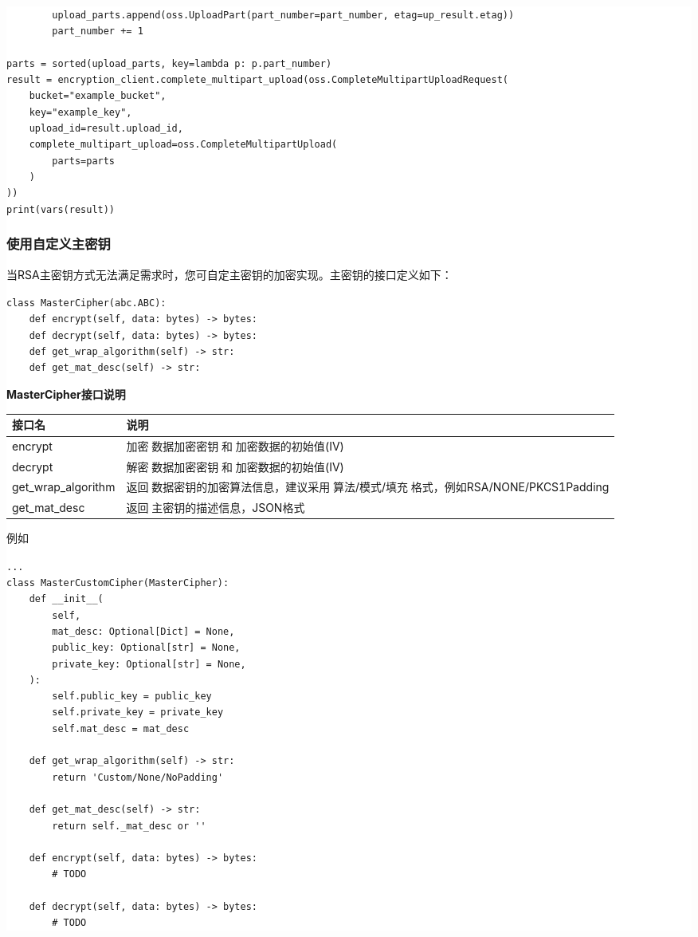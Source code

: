 ```
        upload_parts.append(oss.UploadPart(part_number=part_number, etag=up_result.etag))
        part_number += 1

parts = sorted(upload_parts, key=lambda p: p.part_number)
result = encryption_client.complete_multipart_upload(oss.CompleteMultipartUploadRequest(
    bucket="example_bucket",
    key="example_key",
    upload_id=result.upload_id,
    complete_multipart_upload=oss.CompleteMultipartUpload(
        parts=parts
    )
))
print(vars(result))

```

### 使用自定义主密钥
当RSA主密钥方式无法满足需求时，您可自定主密钥的加密实现。主密钥的接口定义如下：
```
class MasterCipher(abc.ABC):
    def encrypt(self, data: bytes) -> bytes:
    def decrypt(self, data: bytes) -> bytes:
    def get_wrap_algorithm(self) -> str:
    def get_mat_desc(self) -> str:
```
**MasterCipher接口说明**

|接口名|说明
|:-------|:-------
|encrypt|加密 数据加密密钥 和 加密数据的初始值(IV)
|decrypt|解密 数据加密密钥  和 加密数据的初始值(IV)
|get_wrap_algorithm|返回 数据密钥的加密算法信息，建议采用 算法/模式/填充 格式，例如RSA/NONE/PKCS1Padding
|get_mat_desc|返回 主密钥的描述信息，JSON格式

例如

```
...
class MasterCustomCipher(MasterCipher):
    def __init__(
        self,
        mat_desc: Optional[Dict] = None,
        public_key: Optional[str] = None,
        private_key: Optional[str] = None,
    ):
        self.public_key = public_key
        self.private_key = private_key
        self.mat_desc = mat_desc

    def get_wrap_algorithm(self) -> str:
        return 'Custom/None/NoPadding'

    def get_mat_desc(self) -> str:
        return self._mat_desc or ''

    def encrypt(self, data: bytes) -> bytes:
        # TODO

    def decrypt(self, data: bytes) -> bytes:
        # TODO
```
